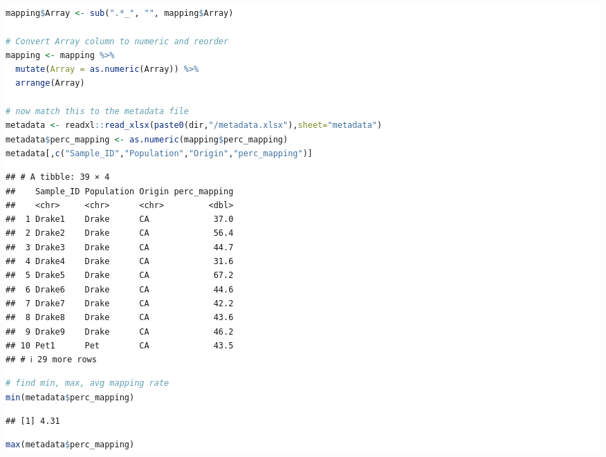 ``` r
mapping$Array <- sub(".*_", "", mapping$Array)

# Convert Array column to numeric and reorder
mapping <- mapping %>%
  mutate(Array = as.numeric(Array)) %>%
  arrange(Array)

# now match this to the metadata file
metadata <- readxl::read_xlsx(paste0(dir,"/metadata.xlsx"),sheet="metadata")
metadata$perc_mapping <- as.numeric(mapping$perc_mapping)
metadata[,c("Sample_ID","Population","Origin","perc_mapping")]
```

    ## # A tibble: 39 × 4
    ##    Sample_ID Population Origin perc_mapping
    ##    <chr>     <chr>      <chr>         <dbl>
    ##  1 Drake1    Drake      CA             37.0
    ##  2 Drake2    Drake      CA             56.4
    ##  3 Drake3    Drake      CA             44.7
    ##  4 Drake4    Drake      CA             31.6
    ##  5 Drake5    Drake      CA             67.2
    ##  6 Drake6    Drake      CA             44.6
    ##  7 Drake7    Drake      CA             42.2
    ##  8 Drake8    Drake      CA             43.6
    ##  9 Drake9    Drake      CA             46.2
    ## 10 Pet1      Pet        CA             43.5
    ## # ℹ 29 more rows

``` r
# find min, max, avg mapping rate
min(metadata$perc_mapping)
```

    ## [1] 4.31

``` r
max(metadata$perc_mapping)
```
